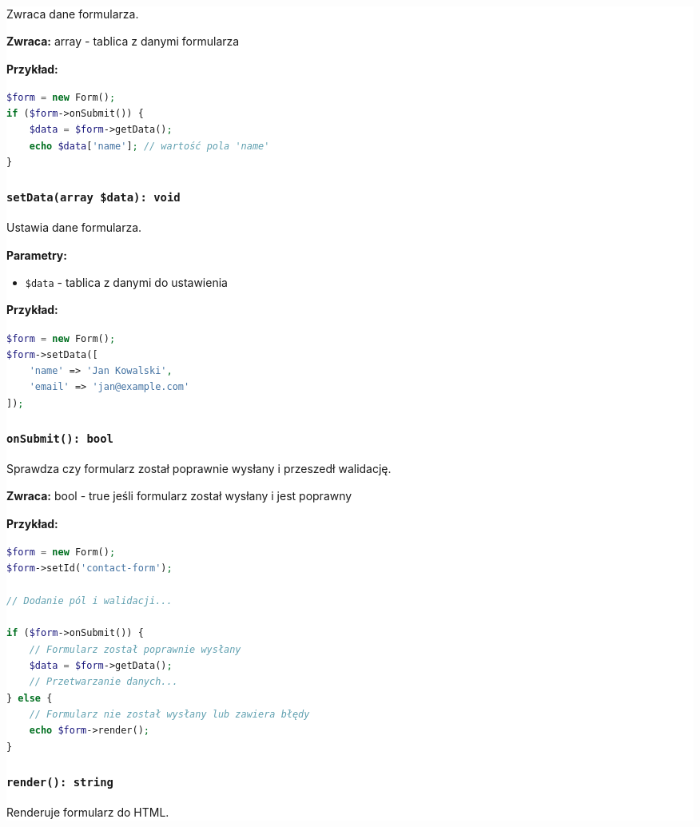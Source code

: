 Zwraca dane formularza.

**Zwraca:** array - tablica z danymi formularza

**Przykład:**
```php
$form = new Form();
if ($form->onSubmit()) {
    $data = $form->getData();
    echo $data['name']; // wartość pola 'name'
}
```

### `setData(array $data): void`

Ustawia dane formularza.

**Parametry:**
- `$data` - tablica z danymi do ustawienia

**Przykład:**
```php
$form = new Form();
$form->setData([
    'name' => 'Jan Kowalski',
    'email' => 'jan@example.com'
]);
```

### `onSubmit(): bool`

Sprawdza czy formularz został poprawnie wysłany i przeszedł walidację.

**Zwraca:** bool - true jeśli formularz został wysłany i jest poprawny

**Przykład:**
```php
$form = new Form();
$form->setId('contact-form');

// Dodanie pól i walidacji...

if ($form->onSubmit()) {
    // Formularz został poprawnie wysłany
    $data = $form->getData();
    // Przetwarzanie danych...
} else {
    // Formularz nie został wysłany lub zawiera błędy
    echo $form->render();
}
```

### `render(): string`

Renderuje formularz do HTML.
